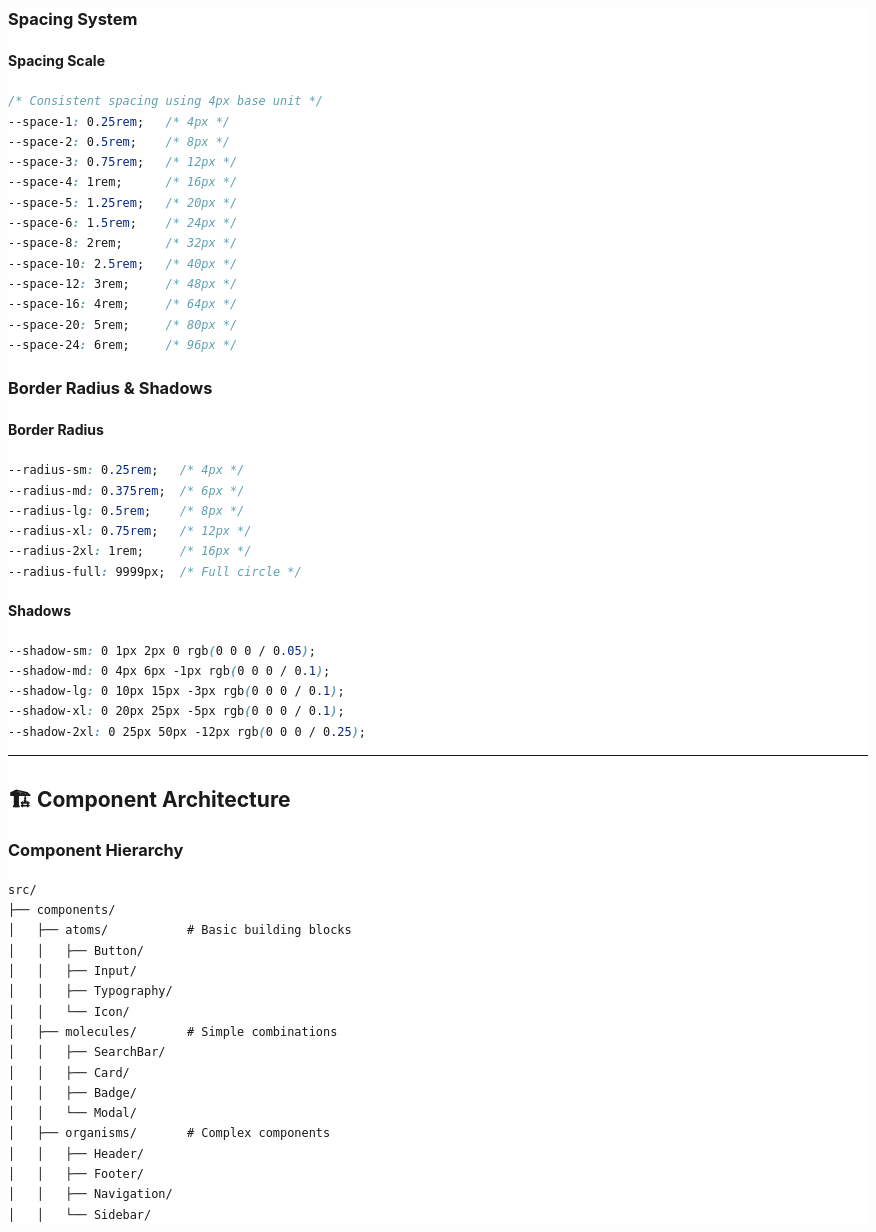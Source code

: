 ### Spacing System

#### Spacing Scale
```css
/* Consistent spacing using 4px base unit */
--space-1: 0.25rem;   /* 4px */
--space-2: 0.5rem;    /* 8px */
--space-3: 0.75rem;   /* 12px */
--space-4: 1rem;      /* 16px */
--space-5: 1.25rem;   /* 20px */
--space-6: 1.5rem;    /* 24px */
--space-8: 2rem;      /* 32px */
--space-10: 2.5rem;   /* 40px */
--space-12: 3rem;     /* 48px */
--space-16: 4rem;     /* 64px */
--space-20: 5rem;     /* 80px */
--space-24: 6rem;     /* 96px */
```

### Border Radius & Shadows

#### Border Radius
```css
--radius-sm: 0.25rem;   /* 4px */
--radius-md: 0.375rem;  /* 6px */
--radius-lg: 0.5rem;    /* 8px */
--radius-xl: 0.75rem;   /* 12px */
--radius-2xl: 1rem;     /* 16px */
--radius-full: 9999px;  /* Full circle */
```

#### Shadows
```css
--shadow-sm: 0 1px 2px 0 rgb(0 0 0 / 0.05);
--shadow-md: 0 4px 6px -1px rgb(0 0 0 / 0.1);
--shadow-lg: 0 10px 15px -3px rgb(0 0 0 / 0.1);
--shadow-xl: 0 20px 25px -5px rgb(0 0 0 / 0.1);
--shadow-2xl: 0 25px 50px -12px rgb(0 0 0 / 0.25);
```

---

## 🏗️ Component Architecture

### Component Hierarchy

```
src/
├── components/
│   ├── atoms/           # Basic building blocks
│   │   ├── Button/
│   │   ├── Input/
│   │   ├── Typography/
│   │   └── Icon/
│   ├── molecules/       # Simple combinations
│   │   ├── SearchBar/
│   │   ├── Card/
│   │   ├── Badge/
│   │   └── Modal/
│   ├── organisms/       # Complex components
│   │   ├── Header/
│   │   ├── Footer/
│   │   ├── Navigation/
│   │   └── Sidebar/
```